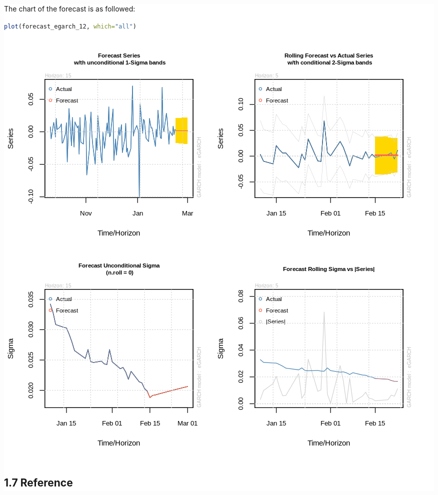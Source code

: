 
The chart of the forecast is as followed:


```R
plot(forecast_egarch_12, which="all")
```


![png](assets/1/output_39_0.png)

## 1.7 Reference
